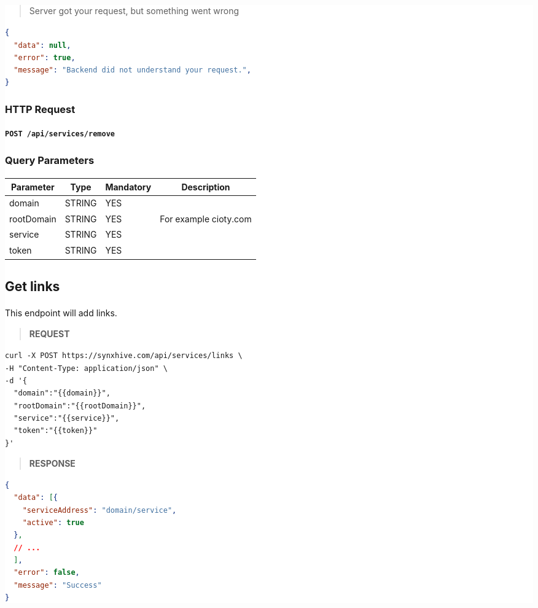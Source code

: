 > Server got your request, but something went wrong

```json
{
  "data": null,
  "error": true,
  "message": "Backend did not understand your request.",
}
```

### HTTP Request

**`POST /api/services/remove`**

### Query Parameters

Parameter | Type | Mandatory | Description
--------- | ---- | --------- | -----------
domain | STRING | YES |
rootDomain | STRING | YES | For example cioty.com
service | STRING | YES |
token | STRING | YES |



## Get links
This endpoint will add links.

> **REQUEST**

```shell
curl -X POST https://synxhive.com/api/services/links \ 
-H "Content-Type: application/json" \
-d '{
  "domain":"{{domain}}",
  "rootDomain":"{{rootDomain}}",
  "service":"{{service}}",
  "token":"{{token}}"
}'
```

> **RESPONSE**

```json
{
  "data": [{
    "serviceAddress": "domain/service",
    "active": true
  },
  // ...
  ],
  "error": false,
  "message": "Success"
}
```

